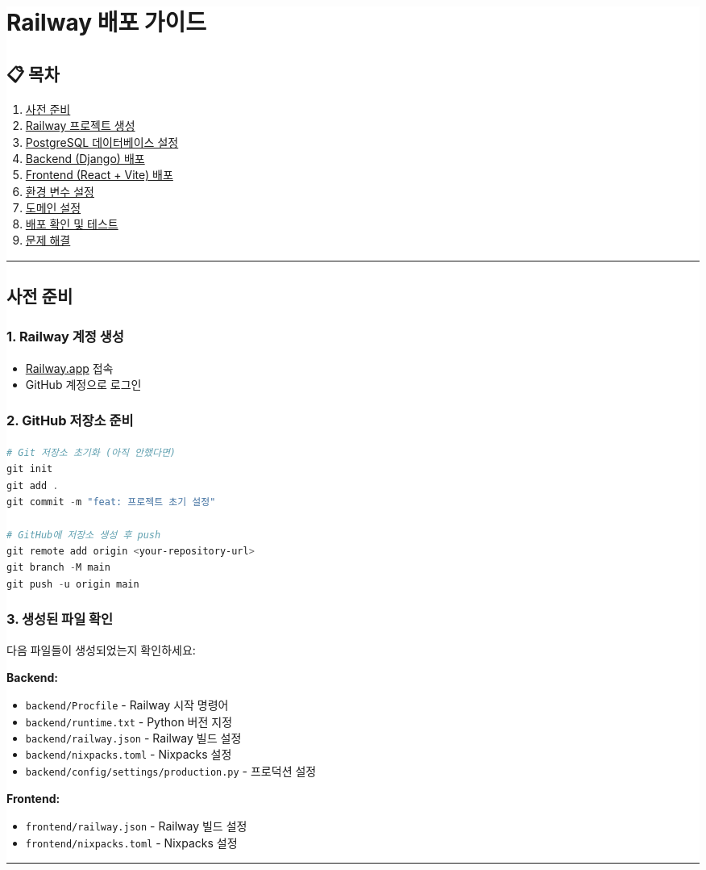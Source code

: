 # Railway 배포 가이드

## 📋 목차
1. [사전 준비](#사전-준비)
2. [Railway 프로젝트 생성](#railway-프로젝트-생성)
3. [PostgreSQL 데이터베이스 설정](#postgresql-데이터베이스-설정)
4. [Backend (Django) 배포](#backend-django-배포)
5. [Frontend (React + Vite) 배포](#frontend-react--vite-배포)
6. [환경 변수 설정](#환경-변수-설정)
7. [도메인 설정](#도메인-설정)
8. [배포 확인 및 테스트](#배포-확인-및-테스트)
9. [문제 해결](#문제-해결)

---

## 사전 준비

### 1. Railway 계정 생성
- [Railway.app](https://railway.app) 접속
- GitHub 계정으로 로그인

### 2. GitHub 저장소 준비
```powershell
# Git 저장소 초기화 (아직 안했다면)
git init
git add .
git commit -m "feat: 프로젝트 초기 설정"

# GitHub에 저장소 생성 후 push
git remote add origin <your-repository-url>
git branch -M main
git push -u origin main
```

### 3. 생성된 파일 확인
다음 파일들이 생성되었는지 확인하세요:

**Backend:**
- `backend/Procfile` - Railway 시작 명령어
- `backend/runtime.txt` - Python 버전 지정
- `backend/railway.json` - Railway 빌드 설정
- `backend/nixpacks.toml` - Nixpacks 설정
- `backend/config/settings/production.py` - 프로덕션 설정

**Frontend:**
- `frontend/railway.json` - Railway 빌드 설정
- `frontend/nixpacks.toml` - Nixpacks 설정

---
